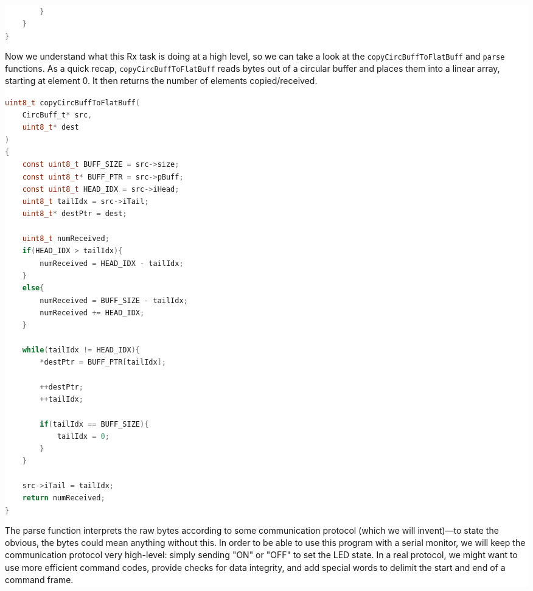 ```C
        }
    }
}
```

Now we understand what this Rx task is doing at a high level, so we can take a look at the `copyCircBuffToFlatBuff` and `parse` functions. As a quick recap, `copyCircBuffToFlatBuff` reads bytes out of a circular buffer and places them into a linear array, starting at element 0. It then returns the number of elements copied/received.

```C
uint8_t copyCircBuffToFlatBuff(
    CircBuff_t* src,
    uint8_t* dest
)
{
    const uint8_t BUFF_SIZE = src->size;
    const uint8_t* BUFF_PTR = src->pBuff;
    const uint8_t HEAD_IDX = src->iHead;
    uint8_t tailIdx = src->iTail;
    uint8_t* destPtr = dest;

    uint8_t numReceived;
    if(HEAD_IDX > tailIdx){
        numReceived = HEAD_IDX - tailIdx;
    }
    else{
        numReceived = BUFF_SIZE - tailIdx;
        numReceived += HEAD_IDX;
    }

    while(tailIdx != HEAD_IDX){
        *destPtr = BUFF_PTR[tailIdx];

        ++destPtr;
        ++tailIdx;

        if(tailIdx == BUFF_SIZE){
            tailIdx = 0;
        }
    }

    src->iTail = tailIdx;
    return numReceived;
}
```

The parse function interprets the raw bytes according to some communication protocol (which we will invent)—to state the obvious, the bytes could mean anything without this. In order to be able to use this program with a serial monitor, we will keep the communication protocol very high-level: simply sending "ON" or "OFF" to set the LED state. In a real protocol, we might want to use more efficient command codes, provide checks for data integrity, and add special words to delimit the start and end of a command frame.
